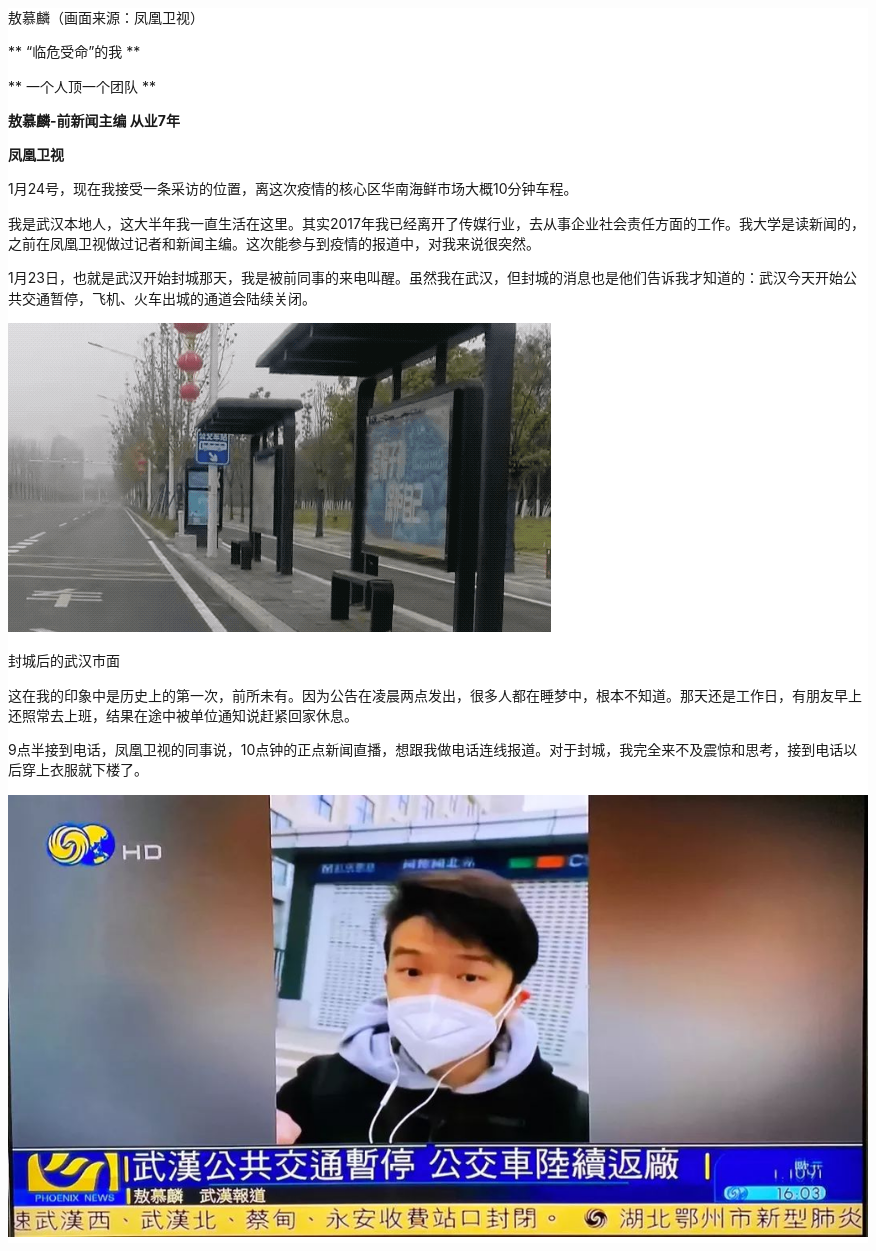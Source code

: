 
敖慕麟（画面来源：凤凰卫视）

** “临危受命”的我 **

** 一个人顶一个团队 **

**敖慕麟-前新闻主编 从业7年**

**凤凰卫视**

1月24号，现在我接受一条采访的位置，离这次疫情的核心区华南海鲜市场大概10分钟车程。

我是武汉本地人，这大半年我一直生活在这里。其实2017年我已经离开了传媒行业，去从事企业社会责任方面的工作。我大学是读新闻的，之前在凤凰卫视做过记者和新闻主编。这次能参与到疫情的报道中，对我来说很突然。

1月23日，也就是武汉开始封城那天，我是被前同事的来电叫醒。虽然我在武汉，但封城的消息也是他们告诉我才知道的：武汉今天开始公共交通暂停，飞机、火车出城的通道会陆续关闭。

![](/images/post/cc1a9535b40c55e5946ae65438ef7d75.jpg)

封城后的武汉市面

这在我的印象中是历史上的第一次，前所未有。因为公告在凌晨两点发出，很多人都在睡梦中，根本不知道。那天还是工作日，有朋友早上还照常去上班，结果在途中被单位通知说赶紧回家休息。

9点半接到电话，凤凰卫视的同事说，10点钟的正点新闻直播，想跟我做电话连线报道。对于封城，我完全来不及震惊和思考，接到电话以后穿上衣服就下楼了。

![](/images/post/e0db8ff1563d5ba942fce8e367456dd3.jpg)
